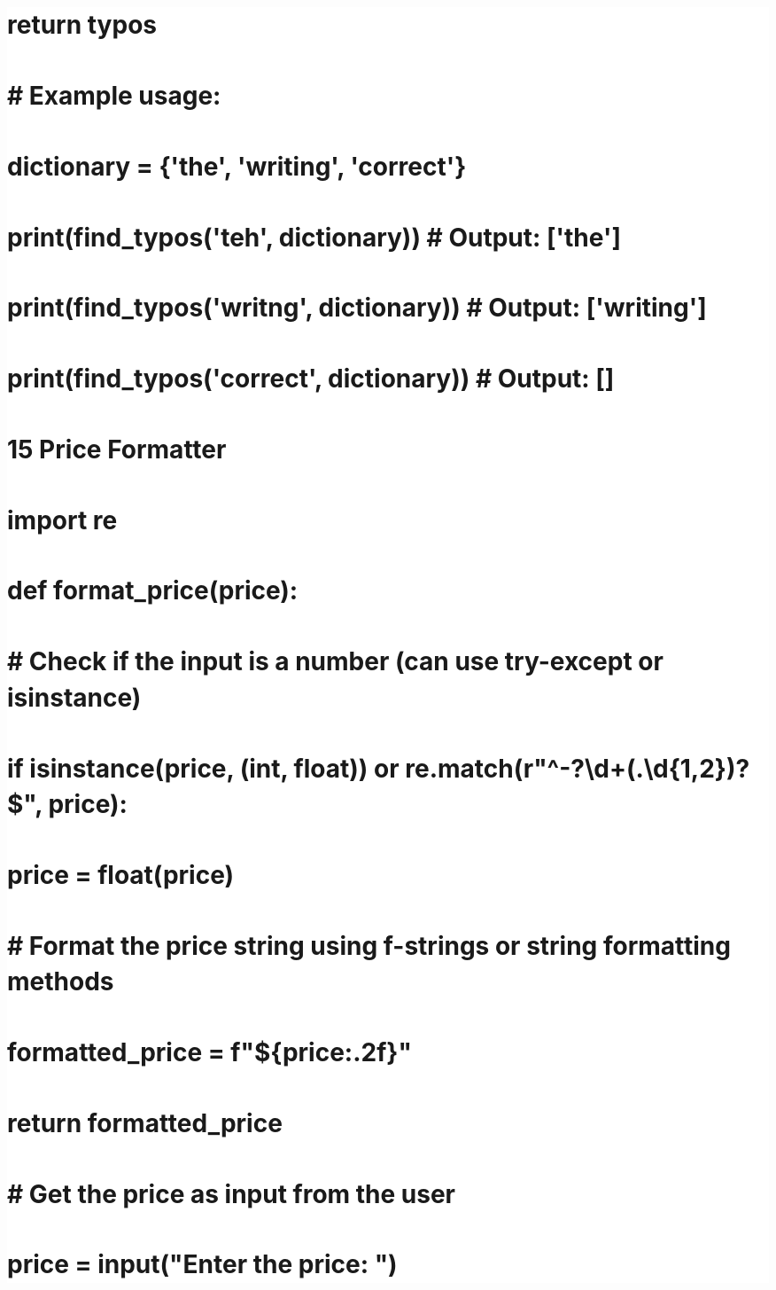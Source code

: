 #     return typos

# # Example usage:
# dictionary = {'the', 'writing', 'correct'}
# print(find_typos('teh', dictionary))    # Output: ['the']
# print(find_typos('writng', dictionary)) # Output: ['writing']
# print(find_typos('correct', dictionary)) # Output: []

#  15   Price Formatter

# import re

# def format_price(price):
#     # Check if the input is a number (can use try-except or isinstance)
#     if isinstance(price, (int, float)) or re.match(r"^-?\d+(\.\d{1,2})?$", price):
#         price = float(price)

#         # Format the price string using f-strings or string formatting methods
#         formatted_price = f"${price:.2f}"

#         return formatted_price

# # Get the price as input from the user
# price = input("Enter the price: ")

